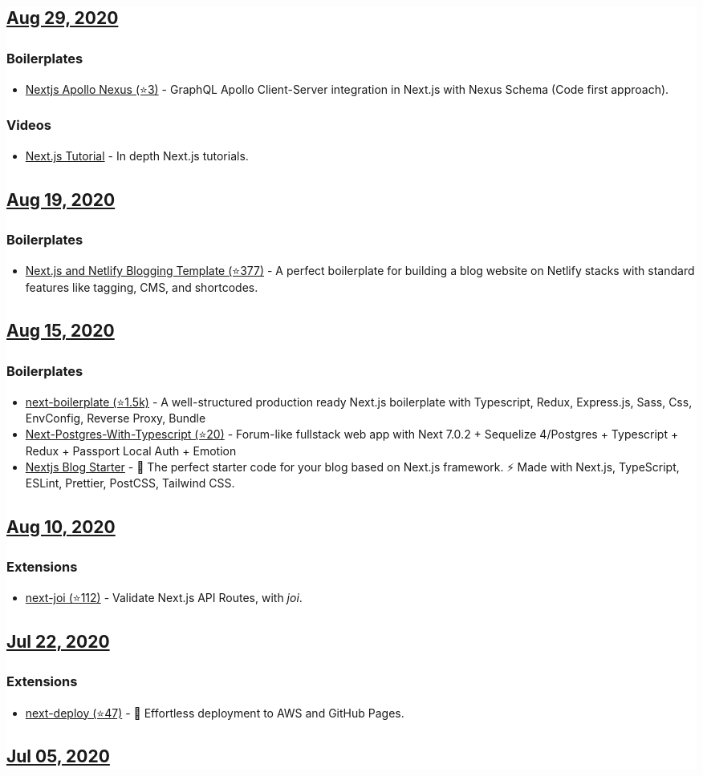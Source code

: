 ## [Aug 29, 2020](/content/2020/08/29/README.md)

### Boilerplates

*   [Nextjs Apollo Nexus (⭐3)](https://github.com/inblack67/GraphQL-Next-Setup) - GraphQL Apollo Client-Server integration in Next.js with Nexus Schema (Code first approach).

### Videos

*   [Next.js Tutorial](https://www.youtube.com/watch?v=7J4iL1HDshQ\&list=PLYSZyzpwBEWSQsrukurP09ksi49H9Yj40) - In depth Next.js tutorials.

## [Aug 19, 2020](/content/2020/08/19/README.md)

### Boilerplates

*   [Next.js and Netlify Blogging Template (⭐377)](https://github.com/wutali/nextjs-netlify-blog-template) - A perfect boilerplate for building a blog website on Netlify stacks with standard features like tagging, CMS, and shortcodes.

## [Aug 15, 2020](/content/2020/08/15/README.md)

### Boilerplates

*   [next-boilerplate (⭐1.5k)](https://github.com/pankod/next-boilerplate) - A well-structured production ready Next.js boilerplate with Typescript, Redux, Express.js, Sass, Css, EnvConfig, Reverse Proxy, Bundle
*   [Next-Postgres-With-Typescript (⭐20)](https://github.com/brandontle/next-postgres-with-typescript) - Forum-like fullstack web app with Next 7.0.2 + Sequelize 4/Postgres + Typescript + Redux + Passport Local Auth + Emotion
*   [Nextjs Blog Starter](https://creativedesignsguru.com/demo/Nextjs-Blog-Boilerplate/) - 🚀 The perfect starter code for your blog based on Next.js framework. ⚡️ Made with Next.js, TypeScript, ESLint, Prettier, PostCSS, Tailwind CSS.

## [Aug 10, 2020](/content/2020/08/10/README.md)

### Extensions

*   [next-joi (⭐112)](https://github.com/codecoolture/next-joi) - Validate Next.js API Routes, with *joi*.

## [Jul 22, 2020](/content/2020/07/22/README.md)

### Extensions

*   [next-deploy (⭐47)](https://github.com/lone-cloud/next-deploy) - 🚀 Effortless deployment to AWS and GitHub Pages.

## [Jul 05, 2020](/content/2020/07/05/README.md)

